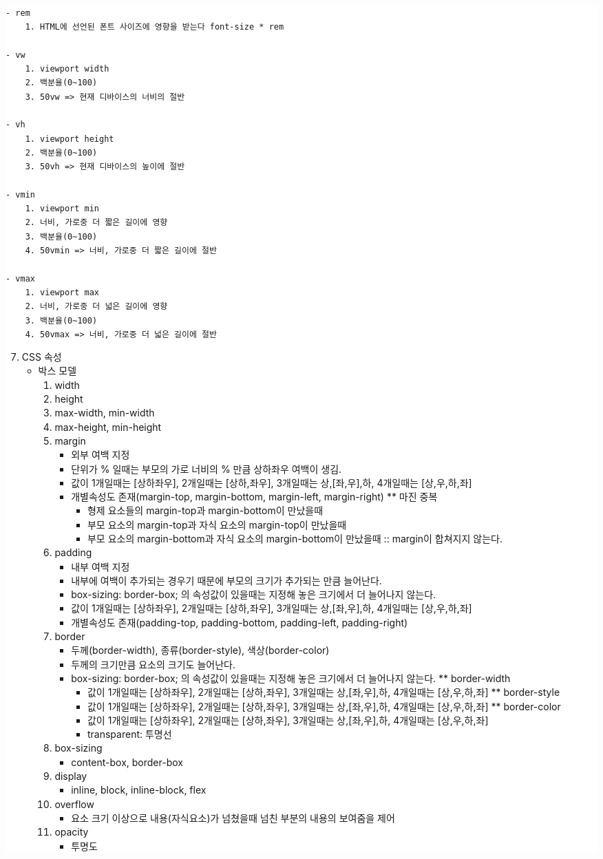     - rem
        1. HTML에 선언된 폰트 사이즈에 영향을 받는다 font-size * rem

    - vw
        1. viewport width
        2. 백분율(0~100)
        3. 50vw => 현재 디바이스의 너비의 절반

    - vh
        1. viewport height
        2. 백분율(0~100)
        3. 50vh => 현재 디바이스의 높이에 절반

    - vmin
        1. viewport min
        2. 너비, 가로중 더 짧은 길이에 영향
        3. 백분율(0~100)
        4. 50vmin => 너비, 가로중 더 짧은 길이에 절반

    - vmax
        1. viewport max
        2. 너비, 가로중 더 넓은 길이에 영향
        3. 백분율(0~100)
        4. 50vmax => 너비, 가로중 더 넓은 길이에 절반

7. CSS 속성
    - 박스 모델
        1. width
        2. height
        3. max-width, min-width
        4. max-height, min-height
        5. margin
            - 외부 여백 지정
            - 단위가 % 일때는 부모의 가로 너비의 % 만큼 상하좌우 여백이 생김.
            - 값이 1개일때는 [상하좌우], 2개일때는 [상하,좌우], 3개일때는 상,[좌,우],하, 4개일때는 [상,우,하,좌]
            - 개별속성도 존재(margin-top, margin-bottom, margin-left, margin-right)
            ** 마진 중복
                - 형제 요소들의 margin-top과 margin-bottom이 만났을때
                - 부모 요소의 margin-top과 자식 요소의 margin-top이 만났을때
                - 부모 요소의 margin-bottom과 자식 요소의 margin-bottom이 만났을때
                :: margin이 합쳐지지 않는다.
        6. padding
            - 내부 여백 지정
            - 내부에 여백이 추가되는 경우기 때문에 부모의 크기가 추가되는 만큼 늘어난다.
            - box-sizing: border-box; 의 속성값이 있을때는 지정해 놓은 크기에서 더 늘어나지 않는다.
            - 값이 1개일때는 [상하좌우], 2개일때는 [상하,좌우], 3개일때는 상,[좌,우],하, 4개일때는 [상,우,하,좌]
            - 개별속성도 존재(padding-top, padding-bottom, padding-left, padding-right)
        7. border
            - 두께(border-width), 종류(border-style), 색상(border-color)
            - 두께의 크기만큼 요소의 크기도 늘어난다.
            - box-sizing: border-box; 의 속성값이 있을때는 지정해 놓은 크기에서 더 늘어나지 않는다.
            ** border-width
                - 값이 1개일때는 [상하좌우], 2개일때는 [상하,좌우], 3개일때는 상,[좌,우],하, 4개일때는 [상,우,하,좌]
            ** border-style
                - 값이 1개일때는 [상하좌우], 2개일때는 [상하,좌우], 3개일때는 상,[좌,우],하, 4개일때는 [상,우,하,좌]
            ** border-color
                - 값이 1개일때는 [상하좌우], 2개일때는 [상하,좌우], 3개일때는 상,[좌,우],하, 4개일때는 [상,우,하,좌]
                - transparent: 투명선
        8. box-sizing
            - content-box, border-box
        9. display
            - inline, block, inline-block, flex
        10. overflow
            - 요소 크기 이상으로 내용(자식요소)가 넘쳤을때 넘친 부분의 내용의 보여줌을 제어
        11. opacity
            - 투명도